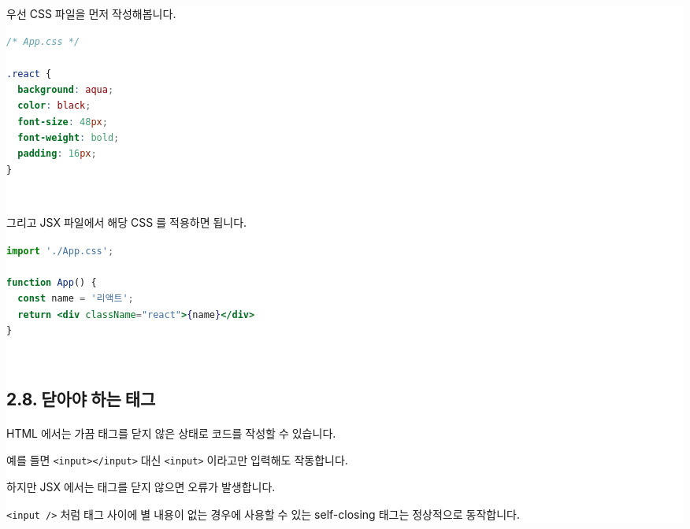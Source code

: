 우선 CSS 파일을 먼저 작성해봅니다.

```css
/* App.css */

.react {
  background: aqua;
  color: black;
  font-size: 48px;
  font-weight: bold;
  padding: 16px;
}
```

<br>

그리고 JSX 파일에서 해당 CSS 를 적용하면 됩니다.

```jsx
import './App.css';

function App() {
  const name = '리액트';
  return <div className="react">{name}</div>
}
```

<br>

## 2.8. 닫아야 하는 태그

HTML 에서는 가끔 태그를 닫지 않은 상태로 코드를 작성할 수 있습니다.

예를 들면 `<input></input>` 대신 `<input>` 이라고만 입력해도 작동합니다.

하지만 JSX 에서는 태그를 닫지 않으면 오류가 발생합니다.

`<input />` 처럼 태그 사이에 별 내용이 없는 경우에 사용할 수 있는 self-closing 태그는 정상적으로 동작합니다.